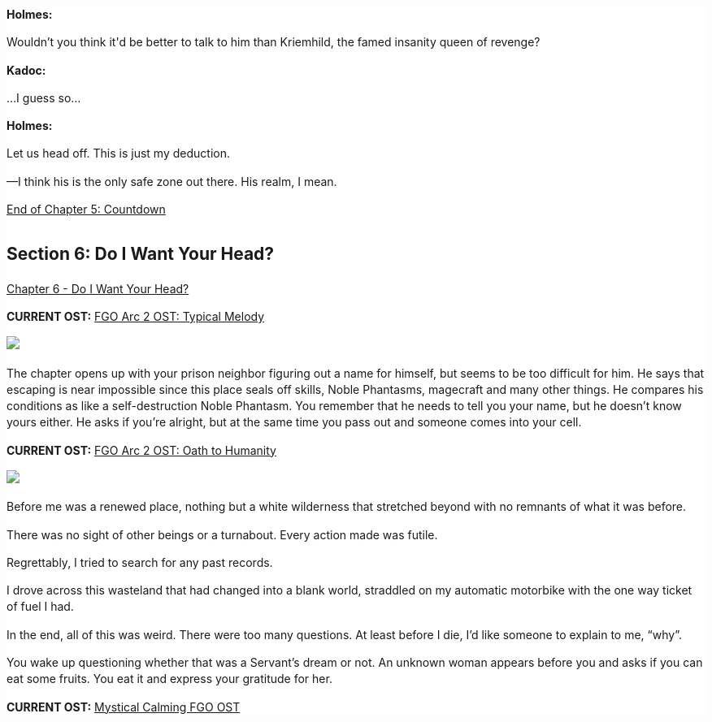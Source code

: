 **Holmes:**   
  
Wouldn’t you think it'd be better to talk to him than Kriemhild, the famed insanity queen of revenge?  
  
**Kadoc:**   
  
…I guess so…  
  
**Holmes:**   
  
Let us head off. This is just my deduction.    
    
—I think his is the only safe zone out there. His realm, I mean.  
  
  
  
[End of Chapter 5: Countdown](https://preview.redd.it/fk88wstv24491.png?width=1792&format=png&auto=webp&s=5a76194e4dcfb5d5dc254861aa43a6e7b9a2b4b1)  
  
## Section 6: Do I Want Your Head?  
  
   
  
[Chapter 6 - Do I Want Your Head?](https://preview.redd.it/6adcdi0r64491.png?width=1792&format=png&auto=webp&s=3a34c0059e43841b004aad31445afcc0fa0ee5ea)  
  
**CURRENT OST:**  [FGO Arc 2 OST: Typical Melody](https://static.atlasacademy.io/JP/Audio/BGM_EVENT_77/BGM_EVENT_77.mp3)  
  
![](https://preview.redd.it/ossat0kf44491.png?width=1344&format=png&auto=webp&s=cb70200e1b258080f47a2da8246b4dcf3a335f74)  
  
The chapter opens up with your prison neighbor figuring out a name for himself, but seems to be too difficult for him. He says that escaping is near impossible since this place seals off skills, Noble Phantasms, magecraft and many other things. He compares his conditions as like a self-destruction Noble Phantasm. You remember that he needs to tell you your name, but he doesn’t know yours either. He asks if you’re alright, but at the same time you pass out and someone comes into your cell.  
  
**CURRENT OST:**  [FGO Arc 2 OST: Oath to Humanity](https://static.atlasacademy.io/JP/Audio/BGM_EVENT_79/BGM_EVENT_79.mp3)  
  
![](https://preview.redd.it/3nxv9d8h44491.png?width=1344&format=png&auto=webp&s=3b84f8d0abe47a62d80224e64bc98bfd6365cb4e)  
  
Before me was a renewed place, nothing but a white wilderness that stretched beyond with no remnants of what it was before.    
    
There was no sight of other beings or a turnabout. Every action made was futile.    
    
Regrettably, I tried to search for any past records.    
    
I drove across this wasteland that had changed into a blank world, straddled on my automatic motorbike with the one way ticket of fuel I had.    
    
In the end, all of this was weird. There were too many questions. At least before I die, I’d like someone to explain to me, “why”.    
    
You wake up questioning whether that was a Servant’s dream or not. An unknown woman appears before you and asks if you can eat some fruits. You eat it and express your gratitude for her.  
  
**CURRENT OST:**  [Mystical Calming FGO OST](https://static.atlasacademy.io/JP/Audio/BGM_EVENT_145/BGM_EVENT_145.mp3)  
  